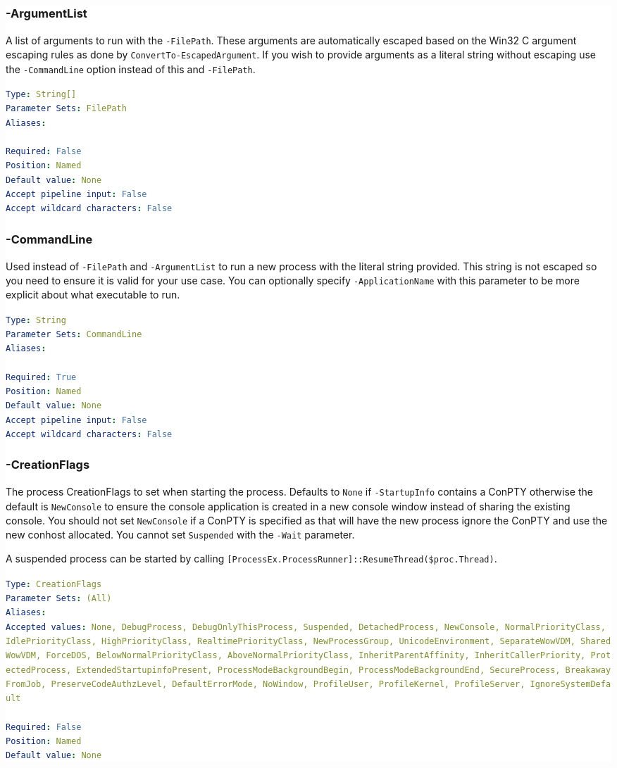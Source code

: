 ### -ArgumentList
A list of arguments to run with the `-FilePath`.
These arguments are automatically escaped based on the Win32 C argument escaping rules as done by `ConvertTo-EscapedArgument`.
If you wish to provide arguments as a literal string without escaping use the `-CommandLine` option instead of this and `-FilePath`.

```yaml
Type: String[]
Parameter Sets: FilePath
Aliases:

Required: False
Position: Named
Default value: None
Accept pipeline input: False
Accept wildcard characters: False
```

### -CommandLine
Used instead of `-FilePath` and `-ArgumentList` to run a new process with the literal string provided.
This string is not escaped so you need to ensure it is valid for your use case.
You can optionally specify `-ApplicationName` with this parameter to be more explicit about what executable to run.

```yaml
Type: String
Parameter Sets: CommandLine
Aliases:

Required: True
Position: Named
Default value: None
Accept pipeline input: False
Accept wildcard characters: False
```

### -CreationFlags
The process CreationFlags to set when starting the process.
Defaults to `None` if `-StartupInfo` contains a ConPTY otherwise the default is `NewConsole` to ensure the console application is created in a new console window instead of sharing the existing console.
You should not set `NewConsole` if a ConPTY is specified as that will have the new process ignore the ConPTY and use the new conhost allocated.
You cannot set `Suspended` with the `-Wait` parameter.

A suspended process can be started by calling `[ProcessEx.ProcessRunner]::ResumeThread($proc.Thread)`.

```yaml
Type: CreationFlags
Parameter Sets: (All)
Aliases:
Accepted values: None, DebugProcess, DebugOnlyThisProcess, Suspended, DetachedProcess, NewConsole, NormalPriorityClass, IdlePriorityClass, HighPriorityClass, RealtimePriorityClass, NewProcessGroup, UnicodeEnvironment, SeparateWowVDM, SharedWowVDM, ForceDOS, BelowNormalPriorityClass, AboveNormalPriorityClass, InheritParentAffinity, InheritCallerPriority, ProtectedProcess, ExtendedStartupinfoPresent, ProcessModeBackgroundBegin, ProcessModeBackgroundEnd, SecureProcess, BreakawayFromJob, PreserveCodeAuthzLevel, DefaultErrorMode, NoWindow, ProfileUser, ProfileKernel, ProfileServer, IgnoreSystemDefault

Required: False
Position: Named
Default value: None
```